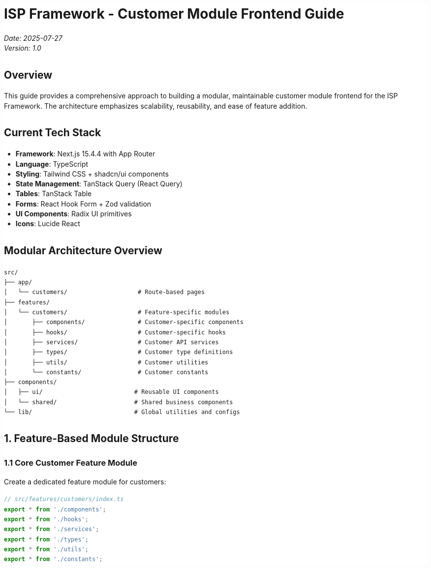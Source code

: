 # ISP Framework - Customer Module Frontend Guide

_Date: 2025-07-27_  
_Version: 1.0_

## Overview

This guide provides a comprehensive approach to building a modular, maintainable customer module frontend for the ISP Framework. The architecture emphasizes scalability, reusability, and ease of feature addition.

## Current Tech Stack

- **Framework**: Next.js 15.4.4 with App Router
- **Language**: TypeScript
- **Styling**: Tailwind CSS + shadcn/ui components
- **State Management**: TanStack Query (React Query)
- **Tables**: TanStack Table
- **Forms**: React Hook Form + Zod validation
- **UI Components**: Radix UI primitives
- **Icons**: Lucide React

## Modular Architecture Overview

```
src/
├── app/
│   └── customers/                    # Route-based pages
├── features/
│   └── customers/                    # Feature-specific modules
│       ├── components/               # Customer-specific components
│       ├── hooks/                    # Customer-specific hooks
│       ├── services/                 # Customer API services
│       ├── types/                    # Customer type definitions
│       ├── utils/                    # Customer utilities
│       └── constants/                # Customer constants
├── components/
│   ├── ui/                          # Reusable UI components
│   └── shared/                      # Shared business components
└── lib/                             # Global utilities and configs
```

## 1. Feature-Based Module Structure

### 1.1 Core Customer Feature Module

Create a dedicated feature module for customers:

```typescript
// src/features/customers/index.ts
export * from './components';
export * from './hooks';
export * from './services';
export * from './types';
export * from './utils';
export * from './constants';
```
